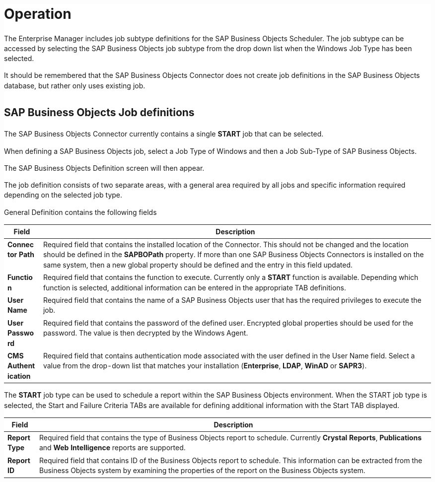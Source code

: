 # Operation

The Enterprise Manager includes job subtype definitions for the SAP Business Objects Scheduler. The job subtype can be accessed by selecting 
the SAP Business Objects job subtype from the drop down list when the Windows Job Type has been selected. 

It should be remembered that the SAP Business Objects Connector does not create job definitions in the SAP Business Objects database, 
but rather only uses existing job.

## SAP Business Objects Job definitions
The SAP Business Objects Connector currently contains a single **START** job that can be selected.
 
When defining a SAP Business Objects job, select a Job Type of Windows and then a Job Sub-Type of SAP Business Objects. 

The SAP Business Objects Definition screen will then appear.

The job definition consists of two separate areas, with a general area required by all jobs and specific information required depending on the selected job type. 

General Definition contains the following fields

Field | Description
--------- | -----------
**Connector Path**     | Required field that contains the installed location of the Connector. This should not be changed and the location should be defined in the **SAPBOPath** property. If more than one SAP Business Objects Connectors is installed on the same system, then a new global property should be defined and the entry in this field updated.
**Function**           | Required field that contains the function to execute. Currently only a **START** function is available. Depending which function is selected, additional information can be entered in the appropriate TAB definitions.
**User Name**          | Required field that contains the name of a SAP Business Objects user that has the required privileges to execute the job. 
**User Password**      | Required field that contains the password of the defined user. Encrypted global properties should be used for the password. The value is then decrypted by the Windows Agent.
**CMS Authentication** | Required field that contains authentication mode associated with the user defined in the User Name field. Select a value from the drop-down list that matches your installation (**Enterprise**, **LDAP**, **WinAD** or **SAPR3**).

The **START** job type can be used to schedule a report within the SAP Business Objects environment. When the START job type is selected, the Start and Failure Criteria TABs are available for defining additional information with the Start TAB displayed.

Field | Description
--------- | -----------
**Report Type**        | Required field that contains the type of Business Objects report to schedule. Currently **Crystal Reports**, **Publications** and **Web Intelligence** reports are supported.
**Report ID**          | Required field that contains ID of the Business Objects report to schedule. This information can be extracted from the Business Objects system by examining the properties of the report on the Business Objects system.
